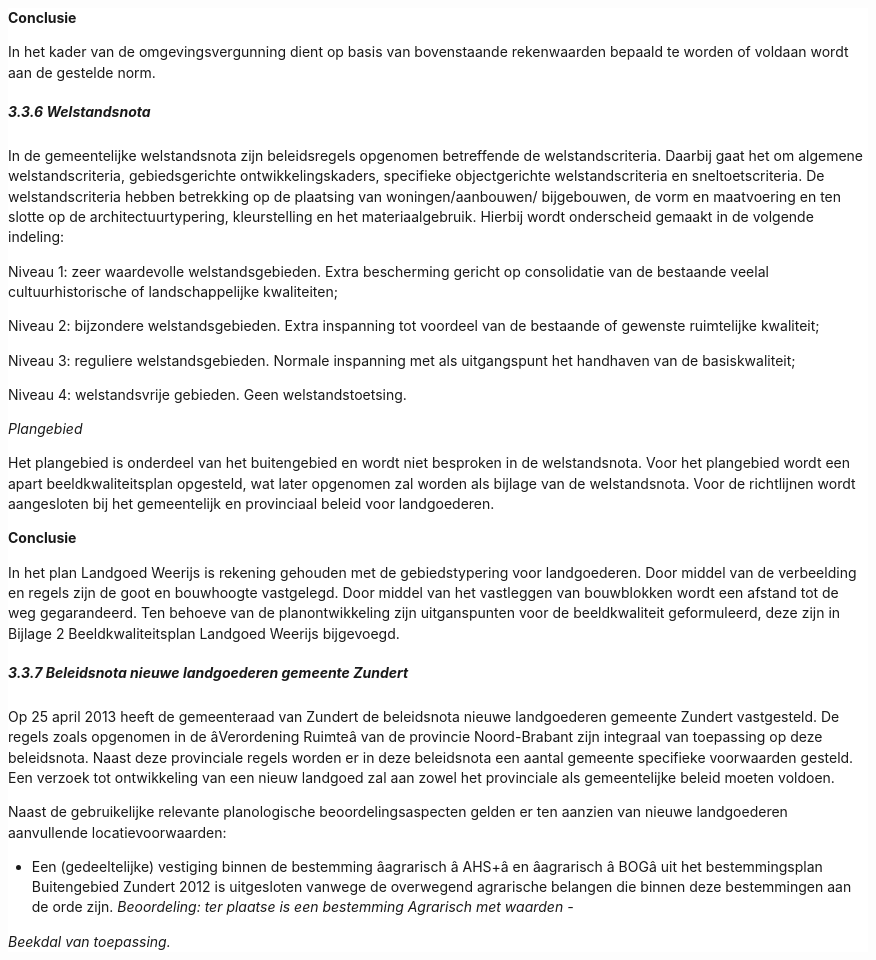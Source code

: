 **Conclusie**

In het kader van de omgevingsvergunning dient op basis van bovenstaande rekenwaarden bepaald te worden of voldaan wordt aan de gestelde norm.

##### 3\.3\.6 Welstandsnota

In de gemeentelijke welstandsnota zijn beleidsregels opgenomen betreffende de welstandscriteria. Daarbij gaat het om algemene welstandscriteria, gebiedsgerichte ontwikkelingskaders, specifieke objectgerichte welstandscriteria en sneltoetscriteria. De welstandscriteria hebben betrekking op de plaatsing van woningen/aanbouwen/ bijgebouwen, de vorm en maatvoering en ten slotte op de architectuurtypering, kleurstelling en het materiaalgebruik. Hierbij wordt onderscheid gemaakt in de volgende indeling:

Niveau 1: zeer waardevolle welstandsgebieden. Extra bescherming gericht op consolidatie van de bestaande veelal cultuurhistorische of landschappelijke kwaliteiten;

Niveau 2: bijzondere welstandsgebieden. Extra inspanning tot voordeel van de bestaande of gewenste ruimtelijke kwaliteit;

Niveau 3: reguliere welstandsgebieden. Normale inspanning met als uitgangspunt het handhaven van de basiskwaliteit;

Niveau 4: welstandsvrije gebieden. Geen welstandstoetsing.

*Plangebied*

Het plangebied is onderdeel van het buitengebied en wordt niet besproken in de welstandsnota. Voor het plangebied wordt een apart beeldkwaliteitsplan opgesteld, wat later opgenomen zal worden als bijlage van de welstandsnota. Voor de richtlijnen wordt aangesloten bij het gemeentelijk en provinciaal beleid voor landgoederen.

**Conclusie**

In het plan Landgoed Weerijs is rekening gehouden met de gebiedstypering voor landgoederen. Door middel van de verbeelding en regels zijn de goot en bouwhoogte vastgelegd. Door middel van het vastleggen van bouwblokken wordt een afstand tot de weg gegarandeerd. Ten behoeve van de planontwikkeling zijn uitganspunten voor de beeldkwaliteit geformuleerd, deze zijn in Bijlage 2 Beeldkwaliteitsplan Landgoed Weerijs bijgevoegd.

##### 3\.3\.7 Beleidsnota nieuwe landgoederen gemeente Zundert

Op 25 april 2013 heeft de gemeenteraad van Zundert de beleidsnota nieuwe landgoederen gemeente Zundert vastgesteld. De regels zoals opgenomen in de âVerordening Ruimteâ van de provincie Noord\-Brabant zijn integraal van toepassing op deze beleidsnota. Naast deze provinciale regels worden er in deze beleidsnota een aantal gemeente specifieke voorwaarden gesteld. Een verzoek tot ontwikkeling van een nieuw landgoed zal aan zowel het provinciale als gemeentelijke beleid moeten voldoen.

Naast de gebruikelijke relevante planologische beoordelingsaspecten gelden er ten aanzien van nieuwe landgoederen aanvullende locatievoorwaarden:

* Een (gedeeltelijke) vestiging binnen de bestemming âagrarisch â AHS\+â en âagrarisch â BOGâ uit het bestemmingsplan Buitengebied Zundert 2012 is uitgesloten vanwege de overwegend agrarische belangen die binnen deze bestemmingen aan de orde zijn. *Beoordeling: ter plaatse is een bestemming Agrarisch met waarden \-*

*Beekdal van toepassing.*
